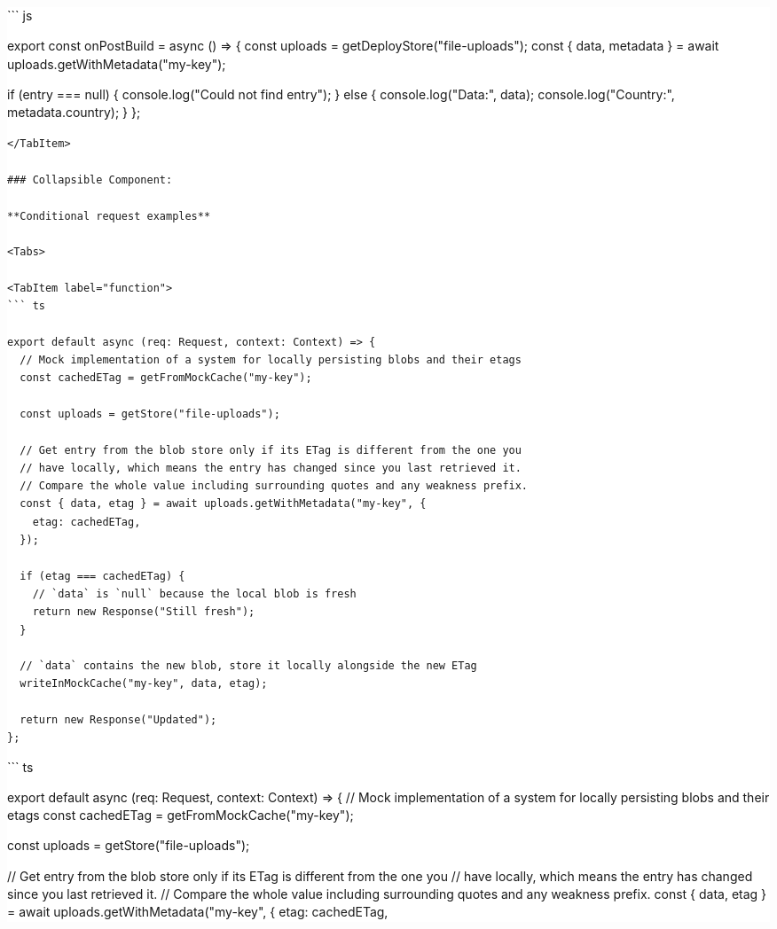 <TabItem label="build plugin">
``` js

export const onPostBuild = async () => {
  const uploads = getDeployStore("file-uploads");
  const { data, metadata } = await uploads.getWithMetadata("my-key");

  if (entry === null) {
    console.log("Could not find entry");
  } else {
    console.log("Data:", data);
    console.log("Country:", metadata.country);
  }
};
```
</TabItem>

### Collapsible Component:

**Conditional request examples**

<Tabs>

<TabItem label="function">
``` ts

export default async (req: Request, context: Context) => {
  // Mock implementation of a system for locally persisting blobs and their etags
  const cachedETag = getFromMockCache("my-key");

  const uploads = getStore("file-uploads");

  // Get entry from the blob store only if its ETag is different from the one you
  // have locally, which means the entry has changed since you last retrieved it.
  // Compare the whole value including surrounding quotes and any weakness prefix.
  const { data, etag } = await uploads.getWithMetadata("my-key", {
    etag: cachedETag,
  });

  if (etag === cachedETag) {
    // `data` is `null` because the local blob is fresh
    return new Response("Still fresh");
  }

  // `data` contains the new blob, store it locally alongside the new ETag
  writeInMockCache("my-key", data, etag);

  return new Response("Updated");
};
```
</TabItem>

<TabItem label="edge function">
``` ts

export default async (req: Request, context: Context) => {
  // Mock implementation of a system for locally persisting blobs and their etags
  const cachedETag = getFromMockCache("my-key");

  const uploads = getStore("file-uploads");

  // Get entry from the blob store only if its ETag is different from the one you
  // have locally, which means the entry has changed since you last retrieved it.
  // Compare the whole value including surrounding quotes and any weakness prefix.
  const { data, etag } = await uploads.getWithMetadata("my-key", {
    etag: cachedETag,
```